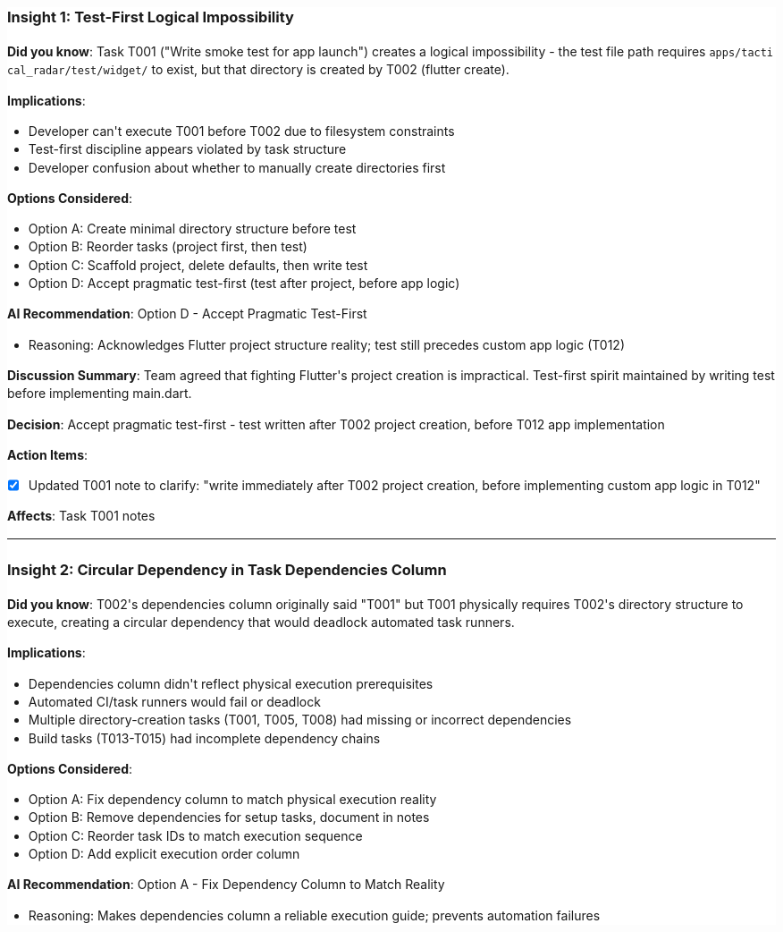 ### Insight 1: Test-First Logical Impossibility

**Did you know**: Task T001 ("Write smoke test for app launch") creates a logical impossibility - the test file path requires `apps/tactical_radar/test/widget/` to exist, but that directory is created by T002 (flutter create).

**Implications**:
- Developer can't execute T001 before T002 due to filesystem constraints
- Test-first discipline appears violated by task structure
- Developer confusion about whether to manually create directories first

**Options Considered**:
- Option A: Create minimal directory structure before test
- Option B: Reorder tasks (project first, then test)
- Option C: Scaffold project, delete defaults, then write test
- Option D: Accept pragmatic test-first (test after project, before app logic)

**AI Recommendation**: Option D - Accept Pragmatic Test-First
- Reasoning: Acknowledges Flutter project structure reality; test still precedes custom app logic (T012)

**Discussion Summary**: Team agreed that fighting Flutter's project creation is impractical. Test-first spirit maintained by writing test before implementing main.dart.

**Decision**: Accept pragmatic test-first - test written after T002 project creation, before T012 app implementation

**Action Items**:
- [x] Updated T001 note to clarify: "write immediately after T002 project creation, before implementing custom app logic in T012"

**Affects**: Task T001 notes

---

### Insight 2: Circular Dependency in Task Dependencies Column

**Did you know**: T002's dependencies column originally said "T001" but T001 physically requires T002's directory structure to execute, creating a circular dependency that would deadlock automated task runners.

**Implications**:
- Dependencies column didn't reflect physical execution prerequisites
- Automated CI/task runners would fail or deadlock
- Multiple directory-creation tasks (T001, T005, T008) had missing or incorrect dependencies
- Build tasks (T013-T015) had incomplete dependency chains

**Options Considered**:
- Option A: Fix dependency column to match physical execution reality
- Option B: Remove dependencies for setup tasks, document in notes
- Option C: Reorder task IDs to match execution sequence
- Option D: Add explicit execution order column

**AI Recommendation**: Option A - Fix Dependency Column to Match Reality
- Reasoning: Makes dependencies column a reliable execution guide; prevents automation failures


[^N]: Task T00X - {one-line summary}